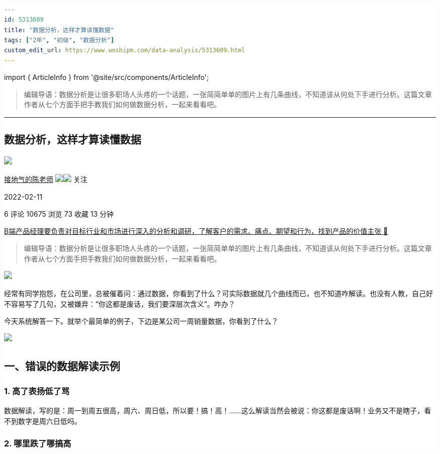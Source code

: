 ```yaml
---
id: 5313609
title: "数据分析，这样才算读懂数据"
tags: ["2年", "初级", "数据分析"]
custom_edit_url: https://www.woshipm.com/data-analysis/5313609.html
---
```

import { ArticleInfo } from '@site/src/components/ArticleInfo';

<ArticleInfo
    author="接地气的陈老师"
    authorLink="https://www.woshipm.com/u/773891"
    published="2022-02-11"
    views={10675}
    comments={6}
    collects={73}
/>

> 编辑导语：数据分析是让很多职场人头疼的一个话题，一张简简单单的图片上有几条曲线，不知道该从何处下手进行分析。这篇文章作者从七个方面手把手教我们如何做数据分析，一起来看看吧。

---

## 数据分析，这样才算读懂数据

[![](https://image.woshipm.com/wp-files/2019/08/0GkAbc8ZooEsibtWEUNO.png!/both/72x72)](https://www.woshipm.com/u/773891)

[接地气的陈老师](https://www.woshipm.com/u/773891) ![](https://static.woshipm.com/tag/1121_1@2x.png)![](https://static.woshipm.com/tag/2103_1@2x.png) 关注

2022-02-11

6 评论 10675 浏览 73 收藏 13 分钟

[B端产品经理要负责对目标行业和市场进行深入的分析和调研，了解客户的需求、痛点、期望和行为，找到产品的价值主张 🔗](https://ke.qidianla.com/courses/bcpm)

> 编辑导语：数据分析是让很多职场人头疼的一个话题，一张简简单单的图片上有几条曲线，不知道该从何处下手进行分析。这篇文章作者从七个方面手把手教我们如何做数据分析，一起来看看吧。

![](https://image.yunyingpai.com/wp/2022/02/Aw8JUZwotZnVAumWPCN1.png)

经常有同学抱怨，在公司里，总被催着问：通过数据，你看到了什么？可实际数据就几个曲线而已，也不知道咋解读。也没有人教，自己好不容易写了几句，又被嫌弃：“你这都是废话，我们要深层次含义”。咋办？

今天系统解答一下。就举个最简单的例子，下边是某公司一周销量数据，你看到了什么？

![](https://image.yunyingpai.com/wp/2022/02/yKMdSCulKZPibrLbPmYc.png)

## 一、错误的数据解读示例

### 1\. 高了表扬低了骂

数据解读，写的是：周一到周五很高，周六、周日低，所以要！搞！高！……这么解读当然会被说：你这都是废话啊！业务又不是瞎子，看不到数字是周六日低吗。

### 2\. 哪里跌了哪搞高
